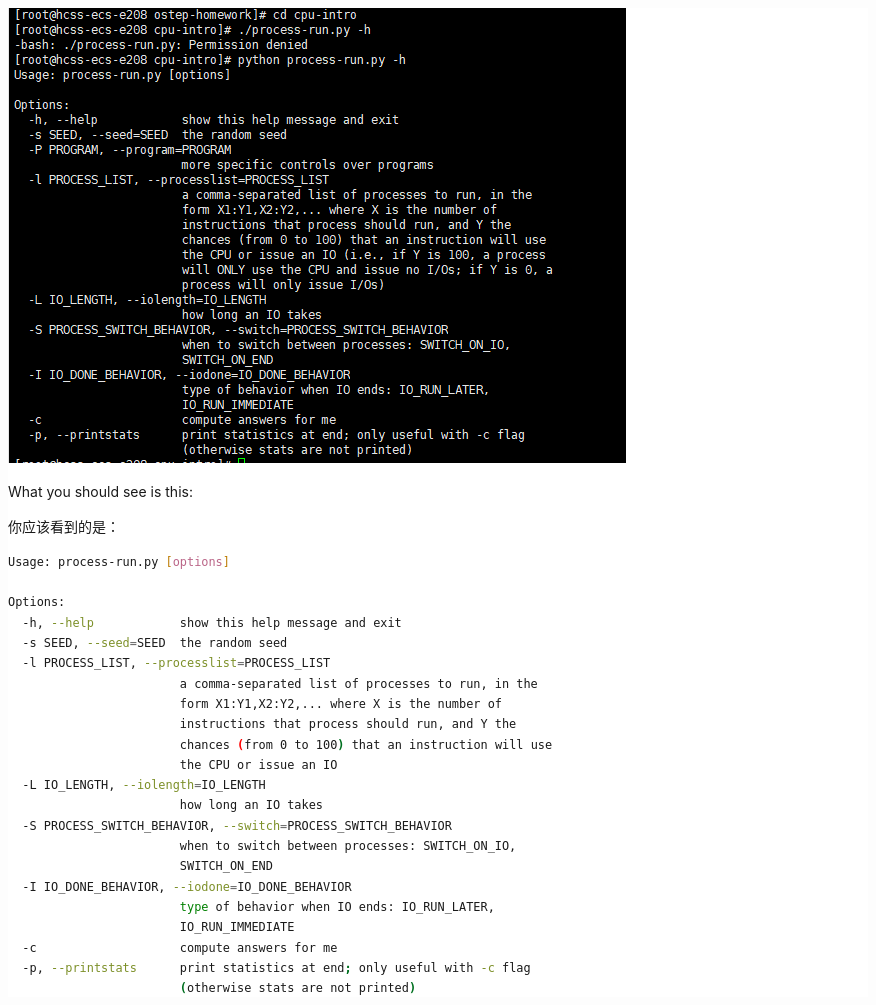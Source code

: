 ![image-20240819161126334](image/image-20240819161126334.png)

What you should see is this:

你应该看到的是：

```sh
Usage: process-run.py [options]

Options:
  -h, --help            show this help message and exit
  -s SEED, --seed=SEED  the random seed
  -l PROCESS_LIST, --processlist=PROCESS_LIST
                        a comma-separated list of processes to run, in the
                        form X1:Y1,X2:Y2,... where X is the number of
                        instructions that process should run, and Y the
                        chances (from 0 to 100) that an instruction will use
                        the CPU or issue an IO
  -L IO_LENGTH, --iolength=IO_LENGTH
                        how long an IO takes
  -S PROCESS_SWITCH_BEHAVIOR, --switch=PROCESS_SWITCH_BEHAVIOR
                        when to switch between processes: SWITCH_ON_IO,
                        SWITCH_ON_END
  -I IO_DONE_BEHAVIOR, --iodone=IO_DONE_BEHAVIOR
                        type of behavior when IO ends: IO_RUN_LATER,
                        IO_RUN_IMMEDIATE
  -c                    compute answers for me
  -p, --printstats      print statistics at end; only useful with -c flag
                        (otherwise stats are not printed)
```
